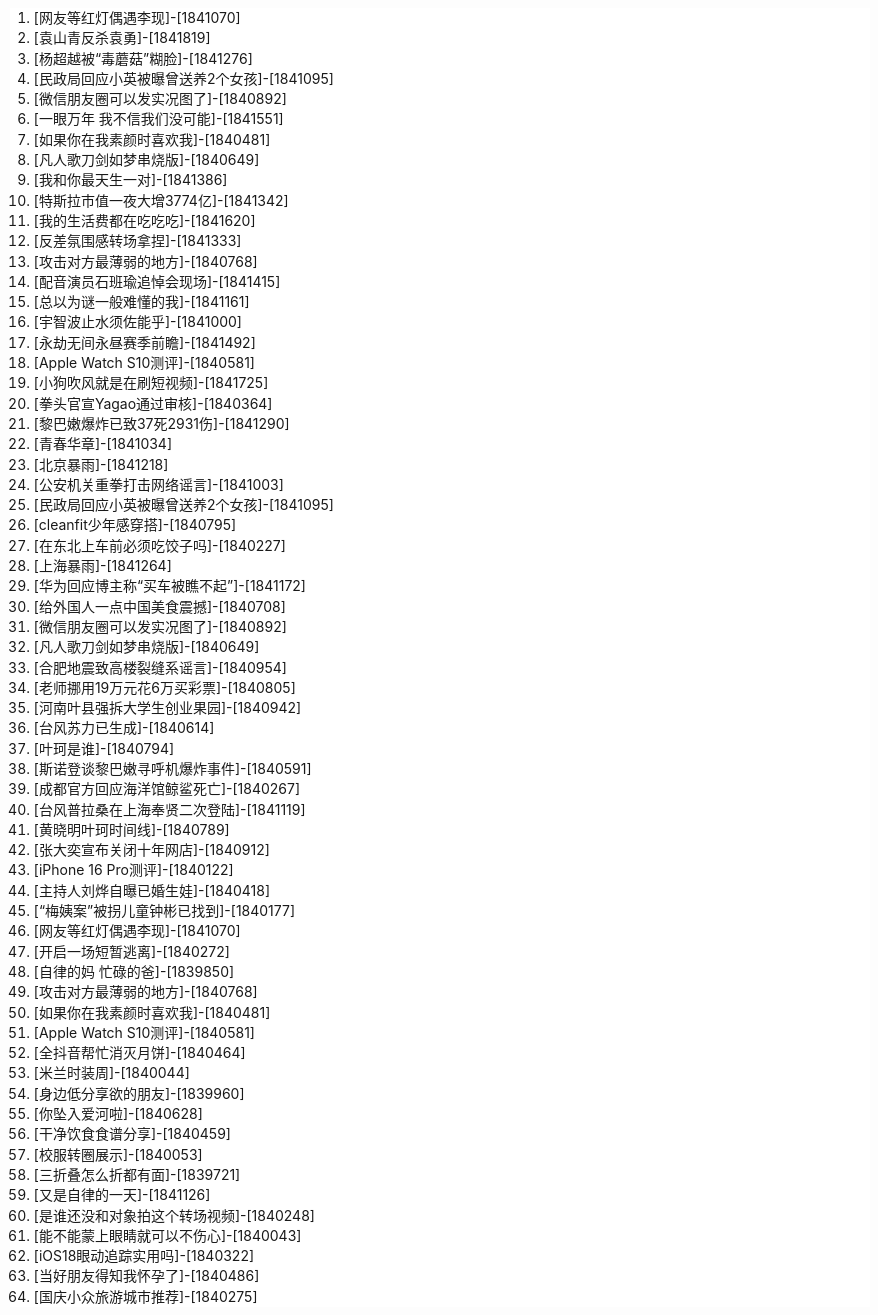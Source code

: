 1. [网友等红灯偶遇李现]-[1841070]
1. [袁山青反杀袁勇]-[1841819]
1. [杨超越被“毒蘑菇”糊脸]-[1841276]
1. [民政局回应小英被曝曾送养2个女孩]-[1841095]
1. [微信朋友圈可以发实况图了]-[1840892]
1. [一眼万年 我不信我们没可能]-[1841551]
1. [如果你在我素颜时喜欢我]-[1840481]
1. [凡人歌刀剑如梦串烧版]-[1840649]
1. [我和你最天生一对]-[1841386]
1. [特斯拉市值一夜大增3774亿]-[1841342]
1. [我的生活费都在吃吃吃]-[1841620]
1. [反差氛围感转场拿捏]-[1841333]
1. [攻击对方最薄弱的地方]-[1840768]
1. [配音演员石班瑜追悼会现场]-[1841415]
1. [总以为谜一般难懂的我]-[1841161]
1. [宇智波止水须佐能乎]-[1841000]
1. [永劫无间永昼赛季前瞻]-[1841492]
1. [Apple Watch S10测评]-[1840581]
1. [小狗吹风就是在刷短视频]-[1841725]
1. [拳头官宣Yagao通过审核]-[1840364]
1. [黎巴嫩爆炸已致37死2931伤]-[1841290]
1. [青春华章]-[1841034]
1. [北京暴雨]-[1841218]
1. [公安机关重拳打击网络谣言]-[1841003]
1. [民政局回应小英被曝曾送养2个女孩]-[1841095]
1. [cleanfit少年感穿搭]-[1840795]
1. [在东北上车前必须吃饺子吗]-[1840227]
1. [上海暴雨]-[1841264]
1. [华为回应博主称“买车被瞧不起”]-[1841172]
1. [给外国人一点中国美食震撼]-[1840708]
1. [微信朋友圈可以发实况图了]-[1840892]
1. [凡人歌刀剑如梦串烧版]-[1840649]
1. [合肥地震致高楼裂缝系谣言]-[1840954]
1. [老师挪用19万元花6万买彩票]-[1840805]
1. [河南叶县强拆大学生创业果园]-[1840942]
1. [台风苏力已生成]-[1840614]
1. [叶珂是谁]-[1840794]
1. [斯诺登谈黎巴嫩寻呼机爆炸事件]-[1840591]
1. [成都官方回应海洋馆鲸鲨死亡]-[1840267]
1. [台风普拉桑在上海奉贤二次登陆]-[1841119]
1. [黄晓明叶珂时间线]-[1840789]
1. [张大奕宣布关闭十年网店]-[1840912]
1. [iPhone 16 Pro测评]-[1840122]
1. [主持人刘烨自曝已婚生娃]-[1840418]
1. [“梅姨案”被拐儿童钟彬已找到]-[1840177]
1. [网友等红灯偶遇李现]-[1841070]
1. [开启一场短暂逃离]-[1840272]
1. [自律的妈 忙碌的爸]-[1839850]
1. [攻击对方最薄弱的地方]-[1840768]
1. [如果你在我素颜时喜欢我]-[1840481]
1. [Apple Watch S10测评]-[1840581]
1. [全抖音帮忙消灭月饼]-[1840464]
1. [米兰时装周]-[1840044]
1. [身边低分享欲的朋友]-[1839960]
1. [你坠入爱河啦]-[1840628]
1. [干净饮食食谱分享]-[1840459]
1. [校服转圈展示]-[1840053]
1. [三折叠怎么折都有面]-[1839721]
1. [又是自律的一天]-[1841126]
1. [是谁还没和对象拍这个转场视频]-[1840248]
1. [能不能蒙上眼睛就可以不伤心]-[1840043]
1. [iOS18眼动追踪实用吗]-[1840322]
1. [当好朋友得知我怀孕了]-[1840486]
1. [国庆小众旅游城市推荐]-[1840275]